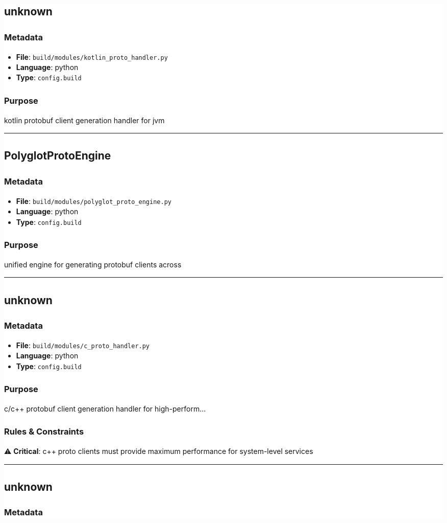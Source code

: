 ## unknown

### Metadata

- **File**: `build/modules/kotlin_proto_handler.py`
- **Language**: python
- **Type**: `config.build`

### Purpose

kotlin protobuf client generation handler for jvm

---

## PolyglotProtoEngine

### Metadata

- **File**: `build/modules/polyglot_proto_engine.py`
- **Language**: python
- **Type**: `config.build`

### Purpose

unified engine for generating protobuf clients across

---

## unknown

### Metadata

- **File**: `build/modules/c_proto_handler.py`
- **Language**: python
- **Type**: `config.build`

### Purpose

c/c++ protobuf client generation handler for high-perform...

### Rules & Constraints

⚠️ **Critical**: c++ proto clients must provide maximum performance for system-level services

---

## unknown

### Metadata
